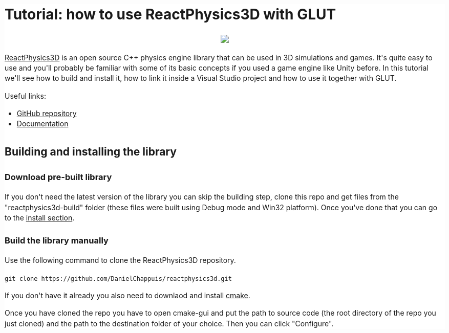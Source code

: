 
# Tutorial: how to use ReactPhysics3D with GLUT


<p  align="center">
  <img src="https://github.com/DanielChappuis/reactphysics3d/blob/images/showreel.gif" width="600px">
</p>

[ReactPhysics3D](https://www.reactphysics3d.com/) is an open source C++ physics engine library that can be used in 3D simulations and games.
It's quite easy to use and you'll probably be familiar with some of its basic concepts if you used a game engine like Unity before.
In this tutorial we'll see how to build and install it, how to link it inside a Visual Studio project and how to use it together with GLUT.

Useful links:
- [GitHub repository](https://github.com/DanielChappuis/reactphysics3d)
- [Documentation](https://www.reactphysics3d.com/documentation.html)

## Building and installing the library

### Download pre-built library
If you don't need the latest version of the library you can skip the building step, clone this repo and get files from the "reactphysics3d-build" folder (these files were built using Debug mode and Win32 platform).
Once you've done that you can go to the [install section](#use-the-library-inside-your-vs-project).

### Build the library manually
Use the following command to clone the ReactPhysics3D repository.
```
git clone https://github.com/DanielChappuis/reactphysics3d.git
```

If you don't have it already you also need to downlaod and install [cmake](https://cmake.org/download/).

Once you have cloned the repo you have to open cmake-gui and put the path to source code (the root directory of the repo you just cloned) and the path to the destination folder of your choice. Then you can click "Configure".

<p  align="center">